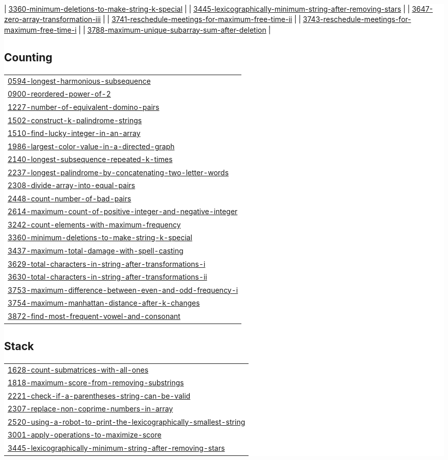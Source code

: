 | [3360-minimum-deletions-to-make-string-k-special](https://github.com/sunilchormare/DailyChallenge_LeetCode_GeeksforGeeks/tree/master/3360-minimum-deletions-to-make-string-k-special) |
| [3445-lexicographically-minimum-string-after-removing-stars](https://github.com/sunilchormare/DailyChallenge_LeetCode_GeeksforGeeks/tree/master/3445-lexicographically-minimum-string-after-removing-stars) |
| [3647-zero-array-transformation-iii](https://github.com/sunilchormare/DailyChallenge_LeetCode_GeeksforGeeks/tree/master/3647-zero-array-transformation-iii) |
| [3741-reschedule-meetings-for-maximum-free-time-ii](https://github.com/sunilchormare/DailyChallenge_LeetCode_GeeksforGeeks/tree/master/3741-reschedule-meetings-for-maximum-free-time-ii) |
| [3743-reschedule-meetings-for-maximum-free-time-i](https://github.com/sunilchormare/DailyChallenge_LeetCode_GeeksforGeeks/tree/master/3743-reschedule-meetings-for-maximum-free-time-i) |
| [3788-maximum-unique-subarray-sum-after-deletion](https://github.com/sunilchormare/DailyChallenge_LeetCode_GeeksforGeeks/tree/master/3788-maximum-unique-subarray-sum-after-deletion) |
## Counting
|  |
| ------- |
| [0594-longest-harmonious-subsequence](https://github.com/sunilchormare/DailyChallenge_LeetCode_GeeksforGeeks/tree/master/0594-longest-harmonious-subsequence) |
| [0900-reordered-power-of-2](https://github.com/sunilchormare/DailyChallenge_LeetCode_GeeksforGeeks/tree/master/0900-reordered-power-of-2) |
| [1227-number-of-equivalent-domino-pairs](https://github.com/sunilchormare/DailyChallenge_LeetCode_GeeksforGeeks/tree/master/1227-number-of-equivalent-domino-pairs) |
| [1502-construct-k-palindrome-strings](https://github.com/sunilchormare/DailyChallenge_LeetCode_GeeksforGeeks/tree/master/1502-construct-k-palindrome-strings) |
| [1510-find-lucky-integer-in-an-array](https://github.com/sunilchormare/DailyChallenge_LeetCode_GeeksforGeeks/tree/master/1510-find-lucky-integer-in-an-array) |
| [1986-largest-color-value-in-a-directed-graph](https://github.com/sunilchormare/DailyChallenge_LeetCode_GeeksforGeeks/tree/master/1986-largest-color-value-in-a-directed-graph) |
| [2140-longest-subsequence-repeated-k-times](https://github.com/sunilchormare/DailyChallenge_LeetCode_GeeksforGeeks/tree/master/2140-longest-subsequence-repeated-k-times) |
| [2237-longest-palindrome-by-concatenating-two-letter-words](https://github.com/sunilchormare/DailyChallenge_LeetCode_GeeksforGeeks/tree/master/2237-longest-palindrome-by-concatenating-two-letter-words) |
| [2308-divide-array-into-equal-pairs](https://github.com/sunilchormare/DailyChallenge_LeetCode_GeeksforGeeks/tree/master/2308-divide-array-into-equal-pairs) |
| [2448-count-number-of-bad-pairs](https://github.com/sunilchormare/DailyChallenge_LeetCode_GeeksforGeeks/tree/master/2448-count-number-of-bad-pairs) |
| [2614-maximum-count-of-positive-integer-and-negative-integer](https://github.com/sunilchormare/DailyChallenge_LeetCode_GeeksforGeeks/tree/master/2614-maximum-count-of-positive-integer-and-negative-integer) |
| [3242-count-elements-with-maximum-frequency](https://github.com/sunilchormare/DailyChallenge_LeetCode_GeeksforGeeks/tree/master/3242-count-elements-with-maximum-frequency) |
| [3360-minimum-deletions-to-make-string-k-special](https://github.com/sunilchormare/DailyChallenge_LeetCode_GeeksforGeeks/tree/master/3360-minimum-deletions-to-make-string-k-special) |
| [3437-maximum-total-damage-with-spell-casting](https://github.com/sunilchormare/DailyChallenge_LeetCode_GeeksforGeeks/tree/master/3437-maximum-total-damage-with-spell-casting) |
| [3629-total-characters-in-string-after-transformations-i](https://github.com/sunilchormare/DailyChallenge_LeetCode_GeeksforGeeks/tree/master/3629-total-characters-in-string-after-transformations-i) |
| [3630-total-characters-in-string-after-transformations-ii](https://github.com/sunilchormare/DailyChallenge_LeetCode_GeeksforGeeks/tree/master/3630-total-characters-in-string-after-transformations-ii) |
| [3753-maximum-difference-between-even-and-odd-frequency-i](https://github.com/sunilchormare/DailyChallenge_LeetCode_GeeksforGeeks/tree/master/3753-maximum-difference-between-even-and-odd-frequency-i) |
| [3754-maximum-manhattan-distance-after-k-changes](https://github.com/sunilchormare/DailyChallenge_LeetCode_GeeksforGeeks/tree/master/3754-maximum-manhattan-distance-after-k-changes) |
| [3872-find-most-frequent-vowel-and-consonant](https://github.com/sunilchormare/DailyChallenge_LeetCode_GeeksforGeeks/tree/master/3872-find-most-frequent-vowel-and-consonant) |
## Stack
|  |
| ------- |
| [1628-count-submatrices-with-all-ones](https://github.com/sunilchormare/DailyChallenge_LeetCode_GeeksforGeeks/tree/master/1628-count-submatrices-with-all-ones) |
| [1818-maximum-score-from-removing-substrings](https://github.com/sunilchormare/DailyChallenge_LeetCode_GeeksforGeeks/tree/master/1818-maximum-score-from-removing-substrings) |
| [2221-check-if-a-parentheses-string-can-be-valid](https://github.com/sunilchormare/DailyChallenge_LeetCode_GeeksforGeeks/tree/master/2221-check-if-a-parentheses-string-can-be-valid) |
| [2307-replace-non-coprime-numbers-in-array](https://github.com/sunilchormare/DailyChallenge_LeetCode_GeeksforGeeks/tree/master/2307-replace-non-coprime-numbers-in-array) |
| [2520-using-a-robot-to-print-the-lexicographically-smallest-string](https://github.com/sunilchormare/DailyChallenge_LeetCode_GeeksforGeeks/tree/master/2520-using-a-robot-to-print-the-lexicographically-smallest-string) |
| [3001-apply-operations-to-maximize-score](https://github.com/sunilchormare/DailyChallenge_LeetCode_GeeksforGeeks/tree/master/3001-apply-operations-to-maximize-score) |
| [3445-lexicographically-minimum-string-after-removing-stars](https://github.com/sunilchormare/DailyChallenge_LeetCode_GeeksforGeeks/tree/master/3445-lexicographically-minimum-string-after-removing-stars) |